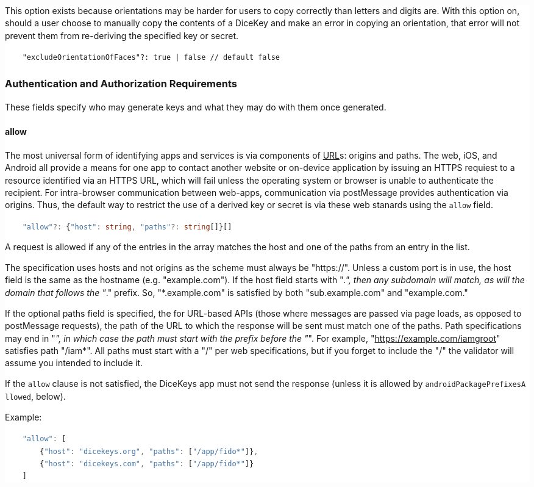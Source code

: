 This option exists because orientations may be harder for users to copy correctly than letters and digits are.
With this option on, should a user choose to manually copy the contents of a DiceKey and make an error
in copying an orientation, that error will not prevent them from re-deriving the specified key or secret.

```
    "excludeOrientationOfFaces"?: true | false // default false
```

### Authentication and Authorization Requirements

These fields specify who may generate keys and what they may do with them once generated.

#### allow

The most universal form of identifying apps and services is via components of [URL](https://en.wikipedia.org/wiki/URL)s: origins and paths.
The web, iOS, and Android all provide a means for one app to contact another website or on-device application by issuing an HTTPS requiest to a resource identified via an HTTPS URL, which will fail unless the operating system or browser is unable to authenticate the recipient.
For intra-browser communication between web-apps, communication via postMessage provides authentication via origins.
Thus, the default way to restrict the use of a derived key or secret is via these web stanards using the `allow` field.


```TypeScript
    "allow"?: {"host": string, "paths"?: string[]}[]
```

A request is allowed if any of the entries in the array matches the host and one of the paths from an entry in the list.

The specification uses hosts and not origins as the scheme must always be "https://".
Unless a custom port is in use, the host field is the same as the hostname (e.g. "example.com").
If the host field starts with "*.", then any subdomain will match, as will the domain that
follows the "*." prefix.  So, "*.example.com" is satisfied by both "sub.example.com" and "example.com."

If the optional paths field is specified, the for URL-based APIs (those where messages are passed via page loads, as opposed to postMessage requests),
the path of the URL to which the response will be sent must match one of the paths.  Path specifications may end in "*", in which case
the path must start with the prefix before the "*".  For example, "https://example.com/iamgroot" satisfies path "/iam\*".
All paths must start with a "/" per web specifications, but if you forget to include the "/" the validator will assume you intended to include it.

If the `allow` clause is not satisfied, the DiceKeys app must not send the response (unless it is allowed by `androidPackagePrefixesAllowed`, below).

Example:

```TypeScript
    "allow": [
        {"host": "dicekeys.org", "paths": ["/app/fido*"]},
        {"host": "dicekeys.com", "paths": ["/app/fido*"]}
    ]
```
